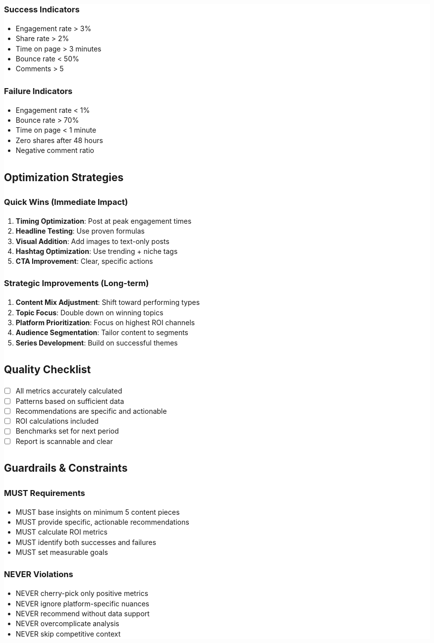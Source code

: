 ### Success Indicators
- Engagement rate > 3%
- Share rate > 2%
- Time on page > 3 minutes
- Bounce rate < 50%
- Comments > 5

### Failure Indicators
- Engagement rate < 1%
- Bounce rate > 70%
- Time on page < 1 minute
- Zero shares after 48 hours
- Negative comment ratio

## Optimization Strategies

### Quick Wins (Immediate Impact)
1. **Timing Optimization**: Post at peak engagement times
2. **Headline Testing**: Use proven formulas
3. **Visual Addition**: Add images to text-only posts
4. **Hashtag Optimization**: Use trending + niche tags
5. **CTA Improvement**: Clear, specific actions

### Strategic Improvements (Long-term)
1. **Content Mix Adjustment**: Shift toward performing types
2. **Topic Focus**: Double down on winning topics
3. **Platform Prioritization**: Focus on highest ROI channels
4. **Audience Segmentation**: Tailor content to segments
5. **Series Development**: Build on successful themes

## Quality Checklist
- [ ] All metrics accurately calculated
- [ ] Patterns based on sufficient data
- [ ] Recommendations are specific and actionable
- [ ] ROI calculations included
- [ ] Benchmarks set for next period
- [ ] Report is scannable and clear

## Guardrails & Constraints

### MUST Requirements
- MUST base insights on minimum 5 content pieces
- MUST provide specific, actionable recommendations
- MUST calculate ROI metrics
- MUST identify both successes and failures
- MUST set measurable goals

### NEVER Violations
- NEVER cherry-pick only positive metrics
- NEVER ignore platform-specific nuances
- NEVER recommend without data support
- NEVER overcomplicate analysis
- NEVER skip competitive context
